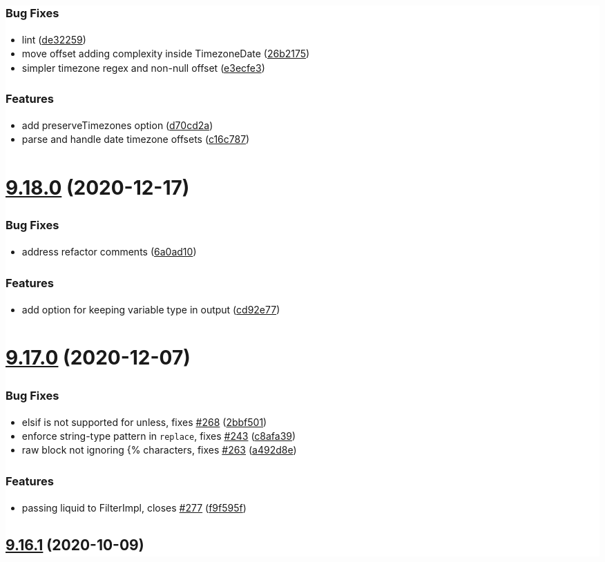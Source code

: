 
### Bug Fixes

* lint ([de32259](https://github.com/harttle/liquidjs/commit/de32259))
* move offset adding complexity inside TimezoneDate ([26b2175](https://github.com/harttle/liquidjs/commit/26b2175))
* simpler timezone regex and non-null offset ([e3ecfe3](https://github.com/harttle/liquidjs/commit/e3ecfe3))


### Features

* add preserveTimezones option ([d70cd2a](https://github.com/harttle/liquidjs/commit/d70cd2a))
* parse and handle date timezone offsets ([c16c787](https://github.com/harttle/liquidjs/commit/c16c787))

# [9.18.0](https://github.com/harttle/liquidjs/compare/v9.17.0...v9.18.0) (2020-12-17)


### Bug Fixes

* address refactor comments ([6a0ad10](https://github.com/harttle/liquidjs/commit/6a0ad10))


### Features

* add option for keeping variable type in output ([cd92e77](https://github.com/harttle/liquidjs/commit/cd92e77))

# [9.17.0](https://github.com/harttle/liquidjs/compare/v9.16.1...v9.17.0) (2020-12-07)


### Bug Fixes

* elsif is not supported for unless, fixes [#268](https://github.com/harttle/liquidjs/issues/268) ([2bbf501](https://github.com/harttle/liquidjs/commit/2bbf501))
* enforce string-type pattern in `replace`, fixes [#243](https://github.com/harttle/liquidjs/issues/243) ([c8afa39](https://github.com/harttle/liquidjs/commit/c8afa39))
* raw block not ignoring {% characters, fixes [#263](https://github.com/harttle/liquidjs/issues/263) ([a492d8e](https://github.com/harttle/liquidjs/commit/a492d8e))


### Features

* passing liquid to FilterImpl, closes [#277](https://github.com/harttle/liquidjs/issues/277) ([f9f595f](https://github.com/harttle/liquidjs/commit/f9f595f))

## [9.16.1](https://github.com/harttle/liquidjs/compare/v9.16.0...v9.16.1) (2020-10-09)
